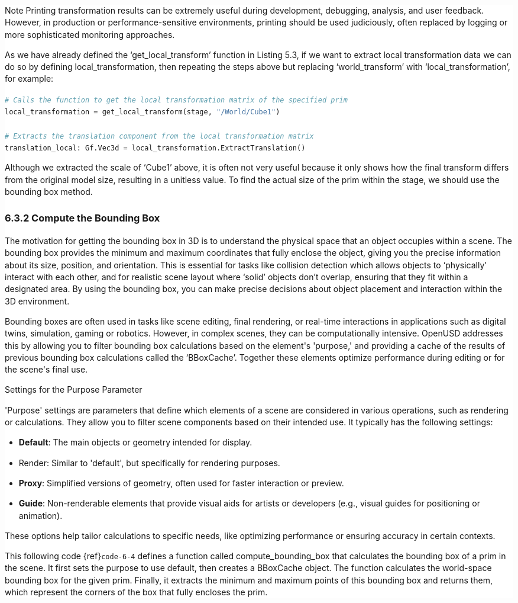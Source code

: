 Note Printing transformation results can be extremely useful during development, debugging, analysis, and user feedback. However, in production or performance-sensitive environments, printing should be used judiciously, often replaced by logging or more sophisticated monitoring approaches.

As we have already defined the ‘get_local_transform’ function in Listing 5.3, if we want to extract local transformation data we can do so by defining local_transformation, then repeating the steps above but replacing ‘world_transform’ with ‘local_transformation’, for example:

```python
# Calls the function to get the local transformation matrix of the specified prim
local_transformation = get_local_transform(stage, "/World/Cube1")

# Extracts the translation component from the local transformation matrix
translation_local: Gf.Vec3d = local_transformation.ExtractTranslation()
```

Although we extracted the scale of ‘Cube1’ above, it is often not very useful because it only shows how the final transform differs from the original model size, resulting in a unitless value. To find the actual size of the prim within the stage, we should use the bounding box method.

### 6.3.2 Compute the Bounding Box

The motivation for getting the bounding box in 3D is to understand the physical space that an object occupies within a scene. The bounding box provides the minimum and maximum coordinates that fully enclose the object, giving you the precise information about its size, position, and orientation. This is essential for tasks like collision detection which allows objects to ‘physically’ interact with each other, and for realistic scene layout where ‘solid’ objects don’t overlap, ensuring that they fit within a designated area. By using the bounding box, you can make precise decisions about object placement and interaction within the 3D environment.

Bounding boxes are often used in tasks like scene editing, final rendering, or real-time interactions in applications such as digital twins, simulation, gaming or robotics. However, in complex scenes, they can be computationally intensive. OpenUSD addresses this by allowing you to filter bounding box calculations based on the element's 'purpose,' and providing a cache of the results of previous bounding box calculations called the ‘BBoxCache’. Together these elements optimize performance during editing or for the scene's final use.

Settings for the Purpose Parameter  

'Purpose' settings are parameters that define which elements of a scene are considered in various operations, such as rendering or calculations. They allow you to filter scene components based on their intended use. It typically has the following settings:

- **Default**: The main objects or geometry intended for display.

- Render: Similar to 'default', but specifically for rendering purposes.

- **Proxy**: Simplified versions of geometry, often used for faster interaction or preview.

- **Guide**: Non-renderable elements that provide visual aids for artists or developers (e.g., visual guides for positioning or animation).

These options help tailor calculations to specific needs, like optimizing performance or ensuring accuracy in certain contexts. 

This following code {ref}`code-6-4` defines a function called compute_bounding_box that calculates the bounding box of a prim in the scene. It first sets the purpose to use default, then creates a BBoxCache object. The function calculates the world-space bounding box for the given prim. Finally, it extracts the minimum and maximum points of this bounding box and returns them, which represent the corners of the box that fully encloses the prim.
